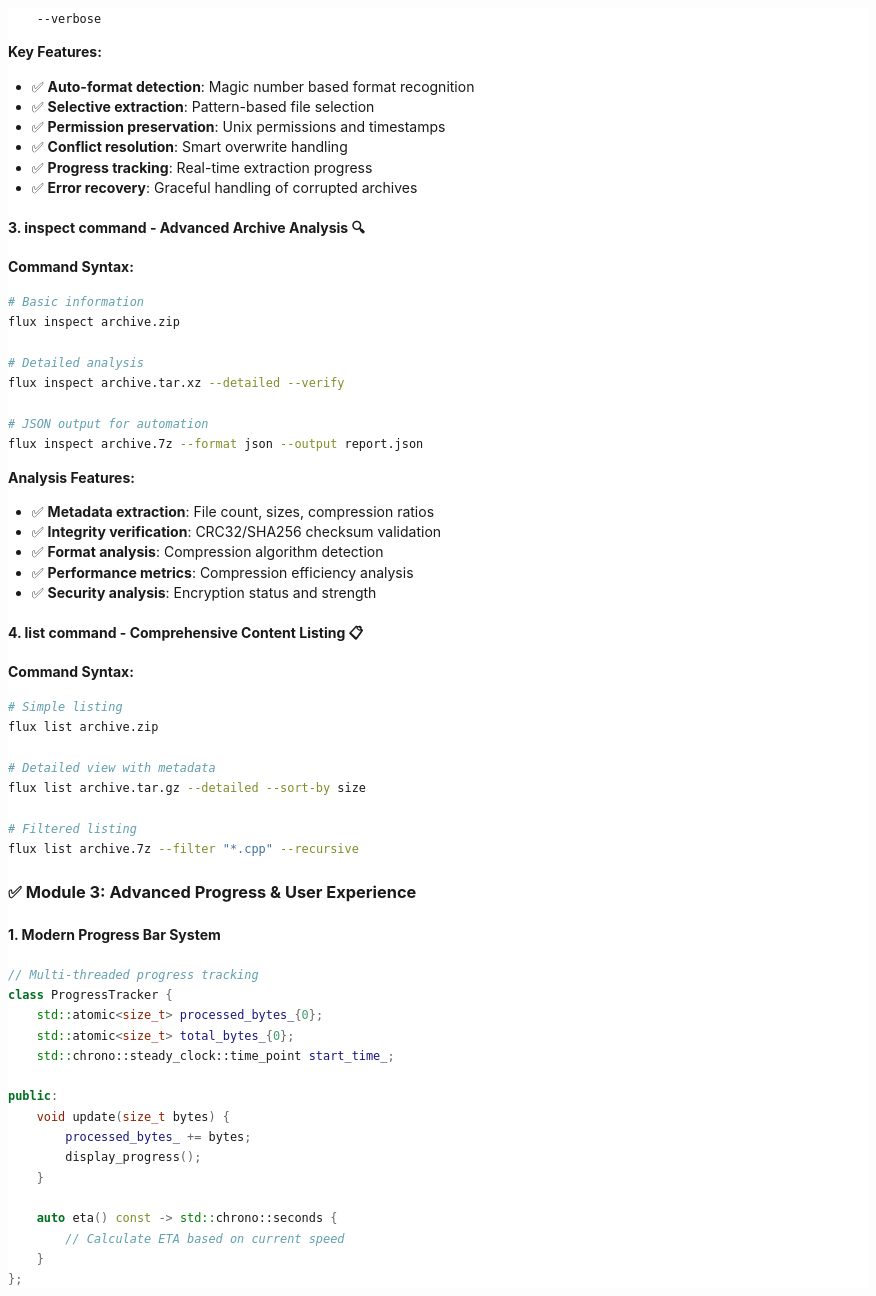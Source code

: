 ```bash
    --verbose
```

**Key Features:**
- ✅ **Auto-format detection**: Magic number based format recognition
- ✅ **Selective extraction**: Pattern-based file selection
- ✅ **Permission preservation**: Unix permissions and timestamps
- ✅ **Conflict resolution**: Smart overwrite handling
- ✅ **Progress tracking**: Real-time extraction progress
- ✅ **Error recovery**: Graceful handling of corrupted archives

#### 3. **inspect command** - Advanced Archive Analysis 🔍

**Command Syntax:**
```bash
# Basic information
flux inspect archive.zip

# Detailed analysis
flux inspect archive.tar.xz --detailed --verify

# JSON output for automation
flux inspect archive.7z --format json --output report.json
```

**Analysis Features:**
- ✅ **Metadata extraction**: File count, sizes, compression ratios
- ✅ **Integrity verification**: CRC32/SHA256 checksum validation
- ✅ **Format analysis**: Compression algorithm detection
- ✅ **Performance metrics**: Compression efficiency analysis
- ✅ **Security analysis**: Encryption status and strength

#### 4. **list command** - Comprehensive Content Listing 📋

**Command Syntax:**
```bash
# Simple listing
flux list archive.zip

# Detailed view with metadata
flux list archive.tar.gz --detailed --sort-by size

# Filtered listing
flux list archive.7z --filter "*.cpp" --recursive
```

### ✅ Module 3: Advanced Progress & User Experience

#### 1. **Modern Progress Bar System**
```cpp
// Multi-threaded progress tracking
class ProgressTracker {
    std::atomic<size_t> processed_bytes_{0};
    std::atomic<size_t> total_bytes_{0};
    std::chrono::steady_clock::time_point start_time_;
    
public:
    void update(size_t bytes) {
        processed_bytes_ += bytes;
        display_progress();
    }
    
    auto eta() const -> std::chrono::seconds {
        // Calculate ETA based on current speed
    }
};
```